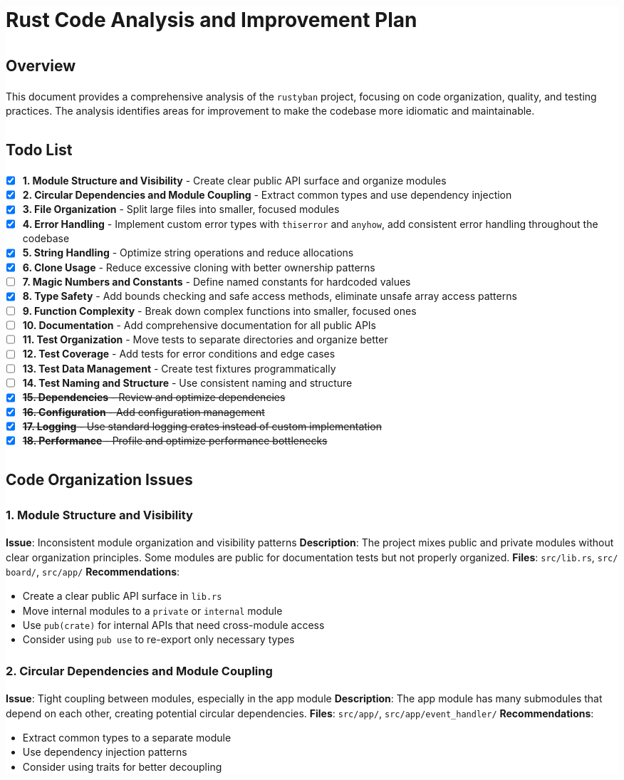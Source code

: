 # Rust Code Analysis and Improvement Plan

## Overview
This document provides a comprehensive analysis of the `rustyban` project, focusing on code organization, quality, and testing practices. The analysis identifies areas for improvement to make the codebase more idiomatic and maintainable.

## Todo List

- [x] **1. Module Structure and Visibility** - Create clear public API surface and organize modules
- [x] **2. Circular Dependencies and Module Coupling** - Extract common types and use dependency injection
- [x] **3. File Organization** - Split large files into smaller, focused modules
- [x] **4. Error Handling** - Implement custom error types with `thiserror` and `anyhow`, add consistent error handling throughout the codebase
- [x] **5. String Handling** - Optimize string operations and reduce allocations
- [x] **6. Clone Usage** - Reduce excessive cloning with better ownership patterns
- [ ] **7. Magic Numbers and Constants** - Define named constants for hardcoded values
- [x] **8. Type Safety** - Add bounds checking and safe access methods, eliminate unsafe array access patterns
- [ ] **9. Function Complexity** - Break down complex functions into smaller, focused ones
- [ ] **10. Documentation** - Add comprehensive documentation for all public APIs
- [ ] **11. Test Organization** - Move tests to separate directories and organize better
- [ ] **12. Test Coverage** - Add tests for error conditions and edge cases
- [ ] **13. Test Data Management** - Create test fixtures programmatically
- [ ] **14. Test Naming and Structure** - Use consistent naming and structure
- [x] ~~**15. Dependencies** - Review and optimize dependencies~~
- [x] ~~**16. Configuration** - Add configuration management~~
- [x] ~~**17. Logging** - Use standard logging crates instead of custom implementation~~
- [x] ~~**18. Performance** - Profile and optimize performance bottlenecks~~

## Code Organization Issues

### 1. Module Structure and Visibility
**Issue**: Inconsistent module organization and visibility patterns
**Description**: The project mixes public and private modules without clear organization principles. Some modules are public for documentation tests but not properly organized.
**Files**: `src/lib.rs`, `src/board/`, `src/app/`
**Recommendations**:
- Create a clear public API surface in `lib.rs`
- Move internal modules to a `private` or `internal` module
- Use `pub(crate)` for internal APIs that need cross-module access
- Consider using `pub use` to re-export only necessary types

### 2. Circular Dependencies and Module Coupling
**Issue**: Tight coupling between modules, especially in the app module
**Description**: The app module has many submodules that depend on each other, creating potential circular dependencies.
**Files**: `src/app/`, `src/app/event_handler/`
**Recommendations**:
- Extract common types to a separate module
- Use dependency injection patterns
- Consider using traits for better decoupling
